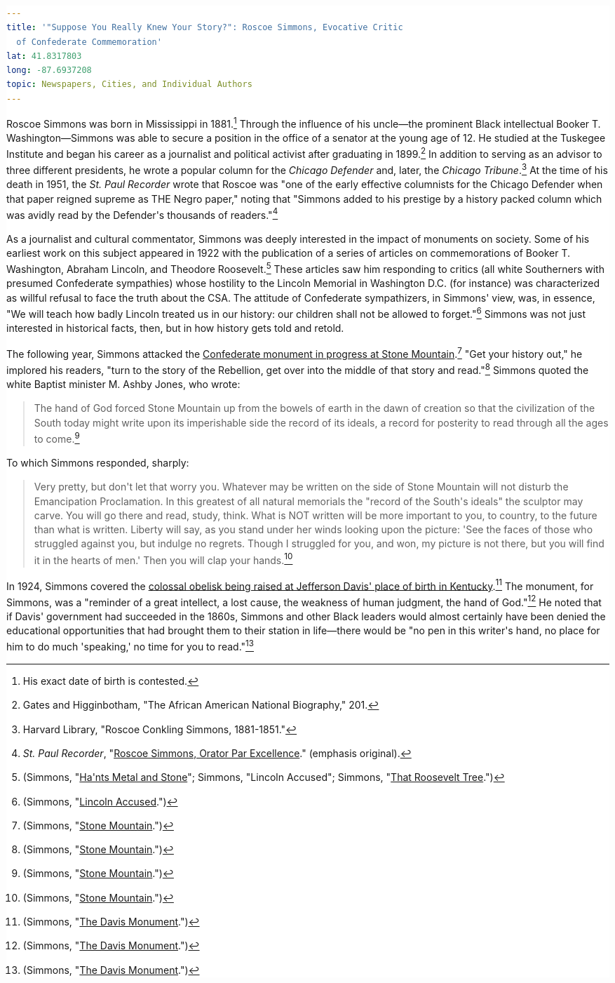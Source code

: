 ```yaml
---
title: '"Suppose You Really Knew Your Story?": Roscoe Simmons, Evocative Critic
  of Confederate Commemoration'
lat: 41.8317803
long: -87.6937208
topic: Newspapers, Cities, and Individual Authors
---
```

Roscoe Simmons was born in Mississippi in 1881.[^1] Through the influence of his uncle—the prominent Black intellectual Booker T. Washington—Simmons was able to secure a position in the office of a senator at the young age of 12. He studied at the Tuskegee Institute and began his career as a journalist and political activist after graduating in 1899.[^2] In addition to serving as an advisor to three different presidents, he wrote a popular column for the *Chicago Defender* and, later, the *Chicago Tribune*.[^3] At the time of his death in 1951, the *St. Paul Recorder* wrote that Roscoe was "one of the early effective columnists for the Chicago Defender when that paper reigned supreme as THE Negro paper," noting that "Simmons added to his prestige by a history packed column which was avidly read by the Defender's thousands of readers."[^4]

As a journalist and cultural commentator, Simmons was deeply interested in the impact of monuments on society. Some of his earliest work on this subject appeared in 1922 with the publication of a series of articles on commemorations of Booker T. Washington, Abraham Lincoln, and Theodore Roosevelt.[^5] These articles saw him responding to critics (all white Southerners with presumed Confederate sympathies) whose hostility to the Lincoln Memorial in Washington D.C. (for instance) was characterized as willful refusal to face the truth about the CSA. The attitude of Confederate sympathizers, in Simmons' view, was, in essence, "We will teach how badly Lincoln treated us in our history: our children shall not be allowed to forget."[^6] Simmons was not just interested in historical facts, then, but in how history gets told and retold.

The following year, Simmons attacked the [Confederate monument in progress at Stone Mountain](https://falseimage.pennds.org/essay/Let-Stone-Mountain-Alone).[^7] "Get your history out," he implored his readers, "turn to the story of the Rebellion, get over into the middle of that story and read."[^8] Simmons quoted the white Baptist minister M. Ashby Jones, who wrote:

> The hand of God forced Stone Mountain up from the bowels of earth in the dawn of creation so that the civilization of the South today might write upon its imperishable side the record of its ideals, a record for posterity to read through all the ages to come.[^9]

To which Simmons responded, sharply:

> Very pretty, but don't let that worry you. Whatever may be written on the side of Stone Mountain will not disturb the Emancipation Proclamation. In this greatest of all natural memorials the "record of the South's ideals" the sculptor may carve. You will go there and read, study, think. What is NOT written will be more important to you, to country, to the future than what is written. Liberty will say, as you stand under her winds looking upon the picture: 'See the faces of those who struggled against you, but indulge no regrets. Though I struggled for you, and won, my picture is not there, but you will find it in the hearts of men.' Then you will clap your hands.[^10]

In 1924, Simmons covered the [colossal obelisk being raised at Jefferson Davis' place of birth in Kentucky](https://falseimage.pennds.org/essay/Fairview,-KY-Monument-to-Davis).[^11] The monument, for Simmons, was a "reminder of a great intellect, a lost cause, the weakness of human judgment, the hand of God."[^12] He noted that if Davis' government had succeeded in the 1860s, Simmons and other Black leaders would almost certainly have been denied the educational opportunities that had brought them to their station in life—there would be "no pen in this writer's hand, no place for him to do much 'speaking,' no time for you to read."[^13]


[^1]: His exact date of birth is contested.
[^2]: Gates and Higginbotham, "The African American National Biography," 201.
[^3]: Harvard Library, "Roscoe Conkling Simmons, 1881-1851."
[^4]: *St. Paul Recorder*, "[Roscoe Simmons, Orator Par Excellence](https://www.loc.gov/item/sn83016804/1951-05-18/ed-1/)." (emphasis original).
[^5]: (Simmons, "[Ha'nts Metal and Stone](https://proxy.library.upenn.edu/login?url=https://www.proquest.com/publication/46913?accountid=14707&decadeSelected=1960+-+1969&yearSelected=1922&monthSelected=03&issueNameSelected=01922Y03Y25$23Mar+25,+1922)"; Simmons, "Lincoln Accused"; Simmons, "[That Roosevelt Tree](https://www.proquest.com/docview/491950858/FA3FB7441FCB425CPQ/301?accountid=14707&sourcetype=Historical%20Newspapers).")
[^6]: (Simmons, "[Lincoln Accused](https://proxy.library.upenn.edu/login?url=https://www.proquest.com/publication/46913?accountid=14707&decadeSelected=1960+-+1969&yearSelected=1922&monthSelected=07&issueNameSelected=01922Y07Y01$23Jul+1,+1922).")
[^7]: (Simmons, "[Stone Mountain](https://proxy.library.upenn.edu/login?url=https://www.proquest.com/publication/46913?accountid=14707&decadeSelected=1960+-+1969&yearSelected=1923&monthSelected=04&issueNameSelected=01923Y04Y28$23Apr+28,+1923).")
[^8]: (Simmons, "[Stone Mountain](https://proxy.library.upenn.edu/login?url=https://www.proquest.com/publication/46913?accountid=14707&decadeSelected=1960+-+1969&yearSelected=1923&monthSelected=04&issueNameSelected=01923Y04Y28$23Apr+28,+1923).")
[^9]: (Simmons, "[Stone Mountain](https://proxy.library.upenn.edu/login?url=https://www.proquest.com/publication/46913?accountid=14707&decadeSelected=1960+-+1969&yearSelected=1923&monthSelected=04&issueNameSelected=01923Y04Y28$23Apr+28,+1923).")
[^10]: (Simmons, "[Stone Mountain](https://proxy.library.upenn.edu/login?url=https://www.proquest.com/publication/46913?accountid=14707&decadeSelected=1960+-+1969&yearSelected=1923&monthSelected=04&issueNameSelected=01923Y04Y28$23Apr+28,+1923).")
[^11]: (Simmons, "[The Davis Monument](https://proxy.library.upenn.edu/login?url=https://www.proquest.com/publication/46913?accountid=14707&decadeSelected=1960+-+1969&yearSelected=1924&monthSelected=06&issueNameSelected=01924Y06Y14$23Jun+14,+1924).")
[^12]: (Simmons, "[The Davis Monument](https://proxy.library.upenn.edu/login?url=https://www.proquest.com/publication/46913?accountid=14707&decadeSelected=1960+-+1969&yearSelected=1924&monthSelected=06&issueNameSelected=01924Y06Y14$23Jun+14,+1924).")
[^13]: (Simmons, "[The Davis Monument](https://proxy.library.upenn.edu/login?url=https://www.proquest.com/publication/46913?accountid=14707&decadeSelected=1960+-+1969&yearSelected=1924&monthSelected=06&issueNameSelected=01924Y06Y14$23Jun+14,+1924).")
[^14]: (Simmons, "[A Georgia Hero](https://access-newspaperarchive-com.proxy.library.upenn.edu/browse/us/maryland/baltimore/baltimore-afro-american/).")
[^15]: *New York Times*, "H.L. Johnson Dies; A Republican Leader."
[^16]: (Simmons, "[A Georgia Hero](https://access-newspaperarchive-com.proxy.library.upenn.edu/browse/us/maryland/baltimore/baltimore-afro-american/).")
[^17]: (Simmons, "[The Convention Confederates Meet Slavery in Florida](https://www.proquest.com/publication/46913?OpenUrlRefId=info:xri/sid:primo&parentSessionId=caZUDJM5Mrn9oZzuV1lVDHTbHvbMGYN%2B6ovcNX7hWCY%3D&accountid=14707&decadeSelected=1960%20-%201969&yearSelected=1923&monthSelected=04&issueNameSelected=01923Y04Y14%2423Apr%2B14%2C%2B1923),")
[^18]: (Simmons, "[The Convention Confederates Meet Slavery in Florida](https://www.proquest.com/publication/46913?OpenUrlRefId=info:xri/sid:primo&parentSessionId=caZUDJM5Mrn9oZzuV1lVDHTbHvbMGYN%2B6ovcNX7hWCY%3D&accountid=14707&decadeSelected=1960%20-%201969&yearSelected=1923&monthSelected=04&issueNameSelected=01923Y04Y14%2423Apr%2B14%2C%2B1923),")
[^19]: Simmons, "[Still Another Decoration Day Sure](https://proxy.library.upenn.edu/login?url=https://www.proquest.com/publication/46913?accountid=14707&decadeSelected=1960+-+1969&yearSelected=1941&monthSelected=05&issueNameSelected=01941Y05Y31$23May+31,+1941)" (emphasis
[^20]: Simmons, "[Still Another Decoration Day Sure](https://proxy.library.upenn.edu/login?url=https://www.proquest.com/publication/46913?accountid=14707&decadeSelected=1960+-+1969&yearSelected=1941&monthSelected=05&issueNameSelected=01941Y05Y31$23May+31,+1941)" (emphasis
